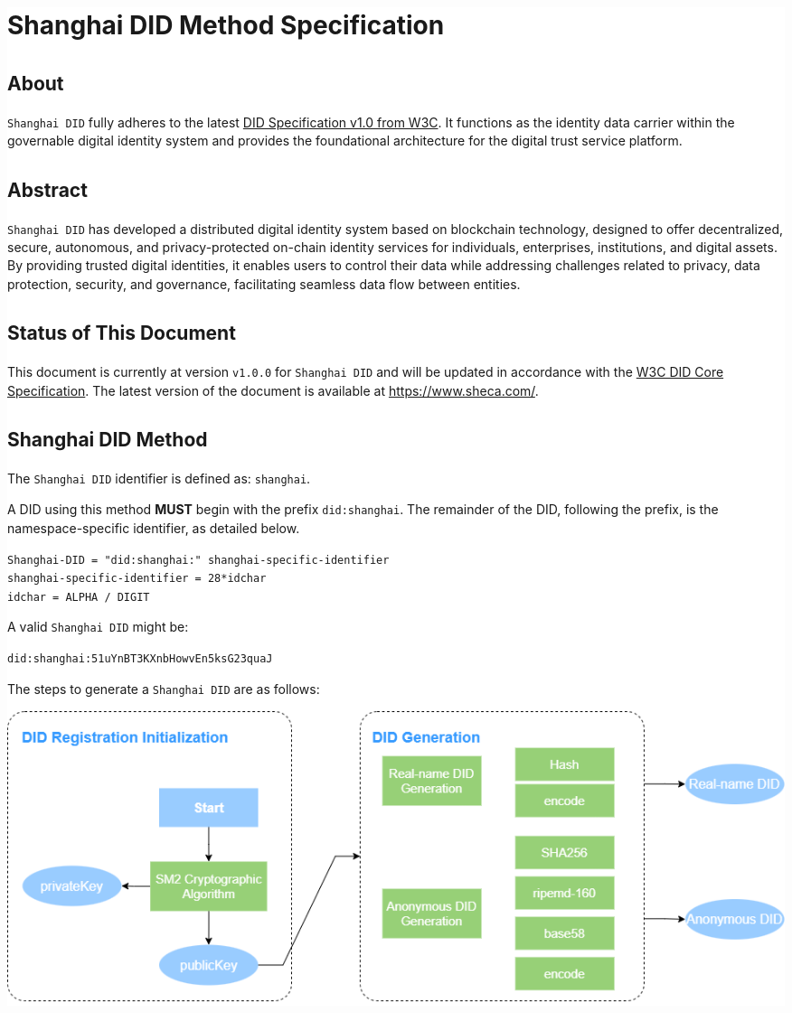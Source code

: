 # Shanghai DID Method Specification

## About

`Shanghai DID` fully adheres to the latest [DID Specification v1.0 from W3C](https://www.w3.org/TR/did-core/). It functions as the identity data carrier within the governable digital identity system and provides the foundational architecture for the digital trust service platform.

## Abstract

`Shanghai DID` has developed a distributed digital identity system based on blockchain technology, designed to offer decentralized, secure, autonomous, and privacy-protected on-chain identity services for individuals, enterprises, institutions, and digital assets. By providing trusted digital identities, it enables users to control their data while addressing challenges related to privacy, data protection, security, and governance, facilitating seamless data flow between entities.

## Status of This Document

This document is currently at version `v1.0.0` for `Shanghai DID` and will be updated in accordance with the [W3C DID Core Specification](https://www.w3.org/TR/did-core/). The latest version of the document is available at https://www.sheca.com/.

## Shanghai DID Method

The `Shanghai DID` identifier is defined as: ```shanghai```. 

A DID using this method **MUST** begin with the prefix `did:shanghai`. The remainder of the DID, following the prefix, is the namespace-specific identifier, as detailed below.

```
Shanghai-DID = "did:shanghai:" shanghai-specific-identifier
shanghai-specific-identifier = 28*idchar
idchar = ALPHA / DIGIT
```

A valid `Shanghai DID` might be:

```
did:shanghai:51uYnBT3KXnbHowvEn5ksG23quaJ
```

The steps to generate a `Shanghai DID` are as follows:

![](./img/gen-shanghai-did-en.png)
